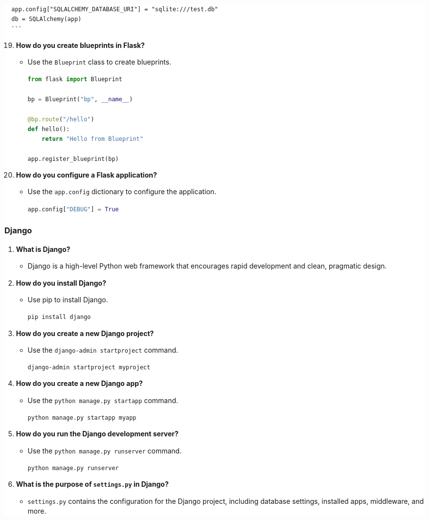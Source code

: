       app.config["SQLALCHEMY_DATABASE_URI"] = "sqlite:///test.db"
      db = SQLAlchemy(app)
      ```

19. **How do you create blueprints in Flask?**
    - Use the `Blueprint` class to create blueprints.
      ```python
      from flask import Blueprint

      bp = Blueprint("bp", __name__)

      @bp.route("/hello")
      def hello():
          return "Hello from Blueprint"

      app.register_blueprint(bp)
      ```

20. **How do you configure a Flask application?**
    - Use the `app.config` dictionary to configure the application.
      ```python
      app.config["DEBUG"] = True
      ```

### Django

1. **What is Django?**
    - Django is a high-level Python web framework that encourages rapid development and clean, pragmatic design.

2. **How do you install Django?**
    - Use pip to install Django.
      ```sh
      pip install django
      ```

3. **How do you create a new Django project?**
    - Use the `django-admin startproject` command.
      ```sh
      django-admin startproject myproject
      ```

4. **How do you create a new Django app?**
    - Use the `python manage.py startapp` command.
      ```sh
      python manage.py startapp myapp
      ```

5. **How do you run the Django development server?**
    - Use the `python manage.py runserver` command.
      ```sh
      python manage.py runserver
      ```

6. **What is the purpose of `settings.py` in Django?**
    - `settings.py` contains the configuration for the Django project, including database settings, installed apps, middleware, and more.
